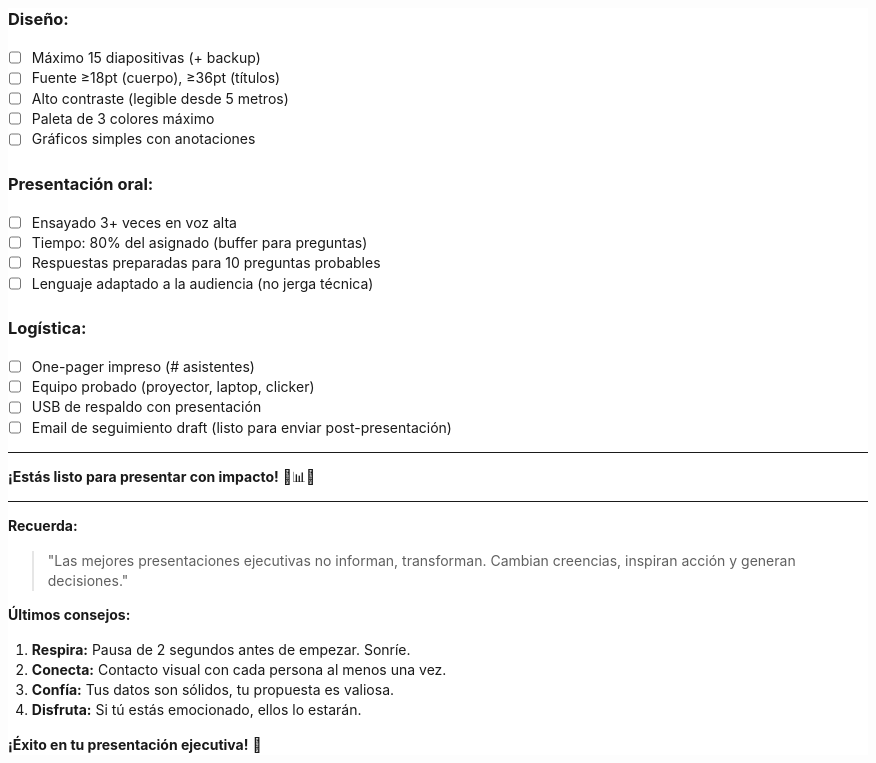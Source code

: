 ### Diseño:
- [ ] Máximo 15 diapositivas (+ backup)
- [ ] Fuente ≥18pt (cuerpo), ≥36pt (títulos)
- [ ] Alto contraste (legible desde 5 metros)
- [ ] Paleta de 3 colores máximo
- [ ] Gráficos simples con anotaciones

### Presentación oral:
- [ ] Ensayado 3+ veces en voz alta
- [ ] Tiempo: 80% del asignado (buffer para preguntas)
- [ ] Respuestas preparadas para 10 preguntas probables
- [ ] Lenguaje adaptado a la audiencia (no jerga técnica)

### Logística:
- [ ] One-pager impreso (# asistentes)
- [ ] Equipo probado (proyector, laptop, clicker)
- [ ] USB de respaldo con presentación
- [ ] Email de seguimiento draft (listo para enviar post-presentación)

---

**¡Estás listo para presentar con impacto!** 🎤📊🚀

---

**Recuerda:**
> "Las mejores presentaciones ejecutivas no informan, transforman. Cambian creencias, inspiran acción y generan decisiones."

**Últimos consejos:**
1. **Respira:** Pausa de 2 segundos antes de empezar. Sonríe.
2. **Conecta:** Contacto visual con cada persona al menos una vez.
3. **Confía:** Tus datos son sólidos, tu propuesta es valiosa.
4. **Disfruta:** Si tú estás emocionado, ellos lo estarán.

**¡Éxito en tu presentación ejecutiva!** 🎯
